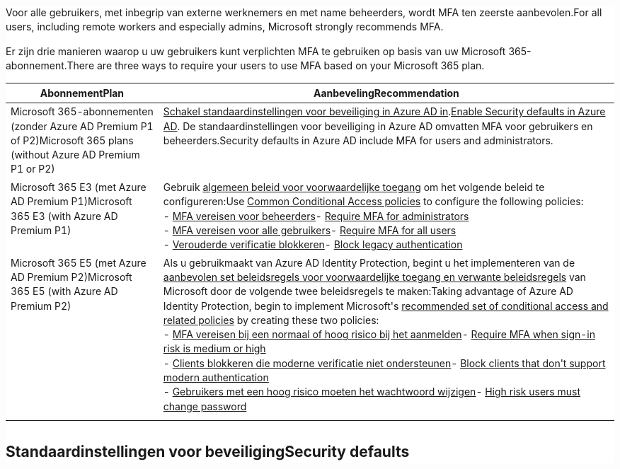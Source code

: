 <span data-ttu-id="2501c-109">Voor alle gebruikers, met inbegrip van externe werknemers en met name beheerders, wordt MFA ten zeerste aanbevolen.</span><span class="sxs-lookup"><span data-stu-id="2501c-109">For all users, including remote workers and especially admins, Microsoft strongly recommends MFA.</span></span>

<span data-ttu-id="2501c-110">Er zijn drie manieren waarop u uw gebruikers kunt verplichten MFA te gebruiken op basis van uw Microsoft 365-abonnement.</span><span class="sxs-lookup"><span data-stu-id="2501c-110">There are three ways to require your users to use MFA based on your Microsoft 365 plan.</span></span>

|<span data-ttu-id="2501c-111">Abonnement</span><span class="sxs-lookup"><span data-stu-id="2501c-111">Plan</span></span>  |<span data-ttu-id="2501c-112">Aanbeveling</span><span class="sxs-lookup"><span data-stu-id="2501c-112">Recommendation</span></span>  |
|---------|---------|
|<span data-ttu-id="2501c-113">Microsoft 365-abonnementen (zonder Azure AD Premium P1 of P2)</span><span class="sxs-lookup"><span data-stu-id="2501c-113">Microsoft 365 plans (without Azure AD Premium P1 or P2)</span></span>     |<span data-ttu-id="2501c-114">[Schakel standaardinstellingen voor beveiliging in Azure AD in](https://docs.microsoft.com/azure/active-directory/fundamentals/concept-fundamentals-security-defaults).</span><span class="sxs-lookup"><span data-stu-id="2501c-114">[Enable Security defaults in Azure AD](https://docs.microsoft.com/azure/active-directory/fundamentals/concept-fundamentals-security-defaults).</span></span> <span data-ttu-id="2501c-115">De standaardinstellingen voor beveiliging in Azure AD omvatten MFA voor gebruikers en beheerders.</span><span class="sxs-lookup"><span data-stu-id="2501c-115">Security defaults in Azure AD include MFA for users and administrators.</span></span>   |
|<span data-ttu-id="2501c-116">Microsoft 365 E3 (met Azure AD Premium P1)</span><span class="sxs-lookup"><span data-stu-id="2501c-116">Microsoft 365 E3 (with Azure AD Premium P1)</span></span>     | <span data-ttu-id="2501c-117">Gebruik [algemeen beleid voor voorwaardelijke toegang](https://docs.microsoft.com/azure/active-directory/conditional-access/concept-conditional-access-policy-common) om het volgende beleid te configureren:</span><span class="sxs-lookup"><span data-stu-id="2501c-117">Use [Common Conditional Access policies](https://docs.microsoft.com/azure/active-directory/conditional-access/concept-conditional-access-policy-common) to configure the following policies:</span></span> <br><span data-ttu-id="2501c-118">- [MFA vereisen voor beheerders](https://docs.microsoft.com/azure/active-directory/conditional-access/howto-conditional-access-policy-admin-mfa)</span><span class="sxs-lookup"><span data-stu-id="2501c-118">- [Require MFA for administrators](https://docs.microsoft.com/azure/active-directory/conditional-access/howto-conditional-access-policy-admin-mfa)</span></span> <br><span data-ttu-id="2501c-119">- [MFA vereisen voor alle gebruikers](https://docs.microsoft.com/azure/active-directory/conditional-access/howto-conditional-access-policy-all-users-mfa)</span><span class="sxs-lookup"><span data-stu-id="2501c-119">- [Require MFA for all users](https://docs.microsoft.com/azure/active-directory/conditional-access/howto-conditional-access-policy-all-users-mfa)</span></span> <br> <span data-ttu-id="2501c-120">- [Verouderde verificatie blokkeren](https://docs.microsoft.com/azure/active-directory/conditional-access/howto-conditional-access-policy-block-legacy)</span><span class="sxs-lookup"><span data-stu-id="2501c-120">- [Block legacy authentication](https://docs.microsoft.com/azure/active-directory/conditional-access/howto-conditional-access-policy-block-legacy)</span></span>       |
|<span data-ttu-id="2501c-121">Microsoft 365 E5 (met Azure AD Premium P2)</span><span class="sxs-lookup"><span data-stu-id="2501c-121">Microsoft 365 E5 (with Azure AD Premium P2)</span></span>     | <span data-ttu-id="2501c-122">Als u gebruikmaakt van Azure AD Identity Protection, begint u het implementeren van de [aanbevolen set beleidsregels voor voorwaardelijke toegang en verwante beleidsregels](../enterprise/identity-access-policies.md) van Microsoft door de volgende twee beleidsregels te maken:</span><span class="sxs-lookup"><span data-stu-id="2501c-122">Taking advantage of Azure AD Identity Protection, begin to implement Microsoft's [recommended set of conditional access and related policies](../enterprise/identity-access-policies.md) by creating these two policies:</span></span><br> <span data-ttu-id="2501c-123">- [MFA vereisen bij een normaal of hoog risico bij het aanmelden](../enterprise/identity-access-policies.md#require-mfa-based-on-sign-in-risk)</span><span class="sxs-lookup"><span data-stu-id="2501c-123">- [Require MFA when sign-in risk is medium or high](../enterprise/identity-access-policies.md#require-mfa-based-on-sign-in-risk)</span></span> <br><span data-ttu-id="2501c-124">- [Clients blokkeren die moderne verificatie niet ondersteunen](../enterprise/identity-access-policies.md#block-clients-that-dont-support-modern-authentication)</span><span class="sxs-lookup"><span data-stu-id="2501c-124">- [Block clients that don't support modern authentication](../enterprise/identity-access-policies.md#block-clients-that-dont-support-modern-authentication)</span></span><br><span data-ttu-id="2501c-125">- [Gebruikers met een hoog risico moeten het wachtwoord wijzigen](../enterprise/identity-access-policies.md#high-risk-users-must-change-password)</span><span class="sxs-lookup"><span data-stu-id="2501c-125">- [High risk users must change password](../enterprise/identity-access-policies.md#high-risk-users-must-change-password)</span></span>       |
| | |

## <a name="security-defaults"></a><span data-ttu-id="2501c-126">Standaardinstellingen voor beveiliging</span><span class="sxs-lookup"><span data-stu-id="2501c-126">Security defaults</span></span>
